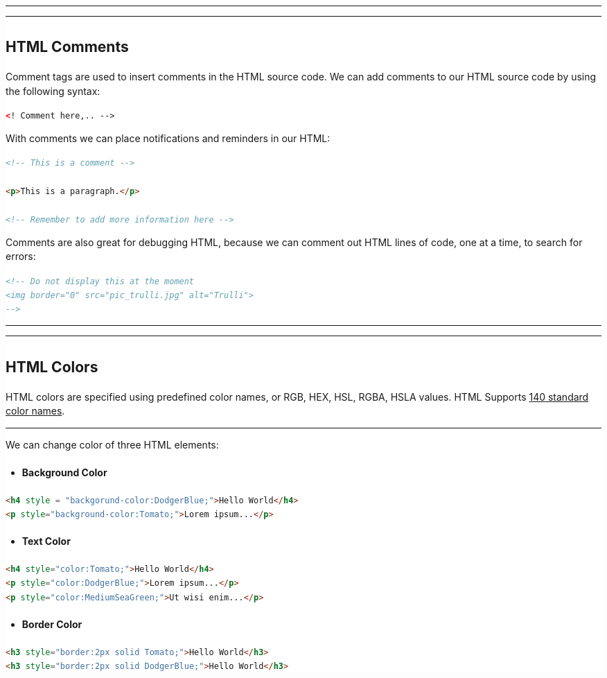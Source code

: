 ___
___
<p id = "ch7"></p>

## HTML Comments

Comment tags are used to insert comments in the HTML source code. We can add comments to our HTML source code by using the following syntax:
```html
<! Comment here,.. -->
```
With comments we can place notifications and reminders in our HTML:
```html
<!-- This is a comment -->

<p>This is a paragraph.</p>

<!-- Remember to add more information here -->
```
Comments are also great for debugging HTML, because we can comment out HTML lines of code, one at a time, to search for errors:
```html
<!-- Do not display this at the moment
<img border="0" src="pic_trulli.jpg" alt="Trulli">
-->
```

___
___

<p id = "ch8"></p>

## HTML Colors

HTML colors are specified using predefined color names, or RGB, HEX, HSL, RGBA, HSLA values. HTML Supports [140 standard color names](https://www.w3schools.com/colors/colors_names.asp).

___
We can change color of three HTML elements:
* #### Background Color
```html
<h4 style = "backgorund-color:DodgerBlue;">Hello World</h4>
<p style="background-color:Tomato;">Lorem ipsum...</p>
```
* #### Text Color
```html
<h4 style="color:Tomato;">Hello World</h4>
<p style="color:DodgerBlue;">Lorem ipsum...</p>
<p style="color:MediumSeaGreen;">Ut wisi enim...</p>
```

* #### Border Color
```html
<h3 style="border:2px solid Tomato;">Hello World</h3>
<h3 style="border:2px solid DodgerBlue;">Hello World</h3>
```
